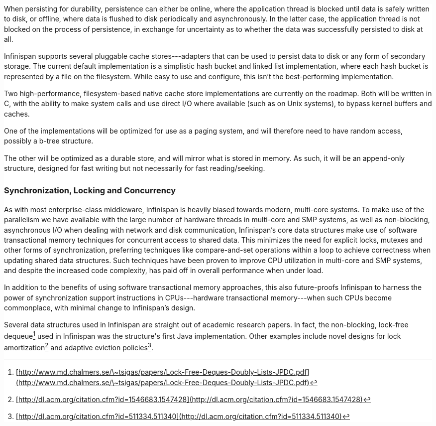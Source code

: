 When persisting for durability, persistence can either be online, where
the application thread is blocked until data is safely written to disk,
or offline, where data is flushed to disk periodically and
asynchronously. In the latter case, the application thread is not
blocked on the process of persistence, in exchange for uncertainty
as to whether the data was successfully persisted to disk at all.

Infinispan supports several pluggable cache stores---adapters that can
be used to persist data to disk or any form of secondary storage. The
current default implementation is a simplistic hash bucket and linked
list implementation, where each hash bucket is represented by a file on
the filesystem. While easy to use and configure, this isn’t the
best-performing implementation.

Two high-performance, filesystem-based
native cache store implementations are currently on the roadmap.
Both will be written in C, with the
ability to make system calls and use direct I/O where available (such
as on Unix systems), to bypass kernel buffers and caches. 

One of the implementations will be optimized for use as a paging system,
and will therefore need to have random access, possibly a b-tree structure.

The other will be optimized as a durable store, and will mirror what is
stored in memory. As such, it will be an append-only structure,
designed for fast writing but not necessarily for fast reading/seeking.

### Synchronization, Locking and Concurrency

As with most enterprise-class middleware, Infinispan is heavily biased
towards modern, multi-core systems. To make use of the parallelism we
have available with the large number of hardware threads in multi-core
and SMP systems, as well as non-blocking, asynchronous I/O when dealing
with network and disk communication, Infinispan’s core data structures
make use of software transactional memory techniques for concurrent
access to shared data. This minimizes the need for explicit locks,
mutexes and other forms of synchronization, preferring techniques like
compare-and-set operations within a loop to achieve correctness when
updating shared data structures. Such techniques have been proven to
improve CPU utilization in multi-core and SMP systems, and despite the
increased code complexity, has paid off in overall performance when
under load.

In addition to the benefits of using software transactional
memory approaches, this also future-proofs Infinispan to harness the
power of synchronization support instructions in CPUs---hardware
transactional memory---when such CPUs become commonplace, with minimal
change to Infinispan’s design.

Several data structures used in Infinispan are straight out of academic
research papers.
In fact, the non-blocking, lock-free dequeue[^10] used in Infinispan was the structure's first Java implementation.
Other
examples include novel designs for lock amortization[^11] and adaptive
eviction policies[^12]. 


[^fngithub]: \code{http://github.com/radargun}
[^f1]: [http://www.infinispan.org](http://www.infinispan.org)
[^2]: [https://github.com/radargun/radargun/wiki](https://github.com/radargun/radargun/wiki)
[^3]: [https://github.com/brianfrankcooper/YCSB/wiki](https://github.com/brianfrankcooper/YCSB/wiki)
[^4]: [http://grinder.sourceforge.net/](http://grinder.sourceforge.net/)
[^5]: [http://jmeter.apache.org/](http://jmeter.apache.org/)
[^6]: [http://sourceforge.net/projects/cachebenchfwk/](http://sourceforge.net/projects/cachebenchfwk/)
[^7]: [http://www.jgroups.org](http://www.jgroups.org)
[^8]: [http://www.netty.io](http://www.netty.io)
[^9]: [http://www.jboss.org/jbossmarshalling](http://www.jboss.org/jbossmarshalling)
[^10]: [http://www.md.chalmers.se/\~tsigas/papers/Lock-Free-Deques-Doubly-Lists-JPDC.pdf](http://www.md.chalmers.se/\~tsigas/papers/Lock-Free-Deques-Doubly-Lists-JPDC.pdf)
[^11]: [http://dl.acm.org/citation.cfm?id=1546683.1547428](http://dl.acm.org/citation.cfm?id=1546683.1547428)
[^12]: [http://dl.acm.org/citation.cfm?id=511334.511340](http://dl.acm.org/citation.cfm?id=511334.511340)
[^13]: `http://www.jgroups.org/manual/html/user-advanced.html#d0e3284`
[^13]: [http://www.jgroups.org/manual/html/user-advanced.html#d0e3284](http://www.jgroups.org/manual/html/user-advanced.html#d0e3284)
[^14]: [http://howtojboss.com/2013/01/08/data-grid-performance-tuning/](http://howtojboss.com/2013/01/08/data-grid-performance-tuning/)
[^15]: [http://openjdk.java.net/](http://openjdk.java.net/)
[^16]: [http://www.oracle.com/technetwork/java/javase/downloads/index.html](http://www.oracle.com/technetwork/java/javase/downloads/index.html)
[^17]: `http://www.oracle.com/technetwork/java/javase/gc-tuning-6-140523.html#cms`
[^17]: [http://www.oracle.com/technetwork/java/javase/gc-tuning-6-140523.html#cms](http://www.oracle.com/technetwork/java/javase/gc-tuning-6-140523.html#cms)
[^18]: [http://www.oracle.com/technetwork/java/javase/tech/largememory-jsp-137182.html](http://www.oracle.com/technetwork/java/javase/tech/largememory-jsp-137182.html)
[^19]: [http://www.azulsystems.com/technology/c4-garbage-collector](http://www.azulsystems.com/technology/c4-garbage-collector)
[^20]: [http://www.azulsystems.com/products/zing/virtual-machine](http://www.azulsystems.com/products/zing/virtual-machine)